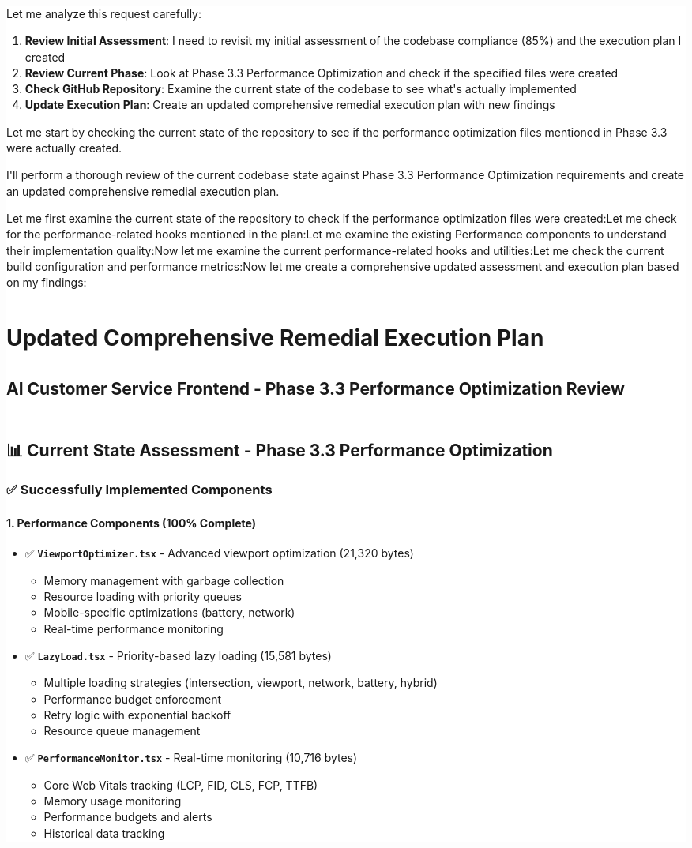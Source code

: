 <think>
Let me analyze this request carefully:

1. **Review Initial Assessment**: I need to revisit my initial assessment of the codebase compliance (85%) and the execution plan I created
2. **Review Current Phase**: Look at Phase 3.3 Performance Optimization and check if the specified files were created
3. **Check GitHub Repository**: Examine the current state of the codebase to see what's actually implemented
4. **Update Execution Plan**: Create an updated comprehensive remedial execution plan with new findings

Let me start by checking the current state of the repository to see if the performance optimization files mentioned in Phase 3.3 were actually created.
</think>

I'll perform a thorough review of the current codebase state against Phase 3.3 Performance Optimization requirements and create an updated comprehensive remedial execution plan.

Let me first examine the current state of the repository to check if the performance optimization files were created:Let me check for the performance-related hooks mentioned in the plan:Let me examine the existing Performance components to understand their implementation quality:Now let me examine the current performance-related hooks and utilities:Let me check the current build configuration and performance metrics:Now let me create a comprehensive updated assessment and execution plan based on my findings:

# **Updated Comprehensive Remedial Execution Plan**
## **AI Customer Service Frontend - Phase 3.3 Performance Optimization Review**

---

## **📊 Current State Assessment - Phase 3.3 Performance Optimization**

### **✅ Successfully Implemented Components**

#### **1. Performance Components (100% Complete)**
- ✅ **`ViewportOptimizer.tsx`** - Advanced viewport optimization (21,320 bytes)
  - Memory management with garbage collection
  - Resource loading with priority queues
  - Mobile-specific optimizations (battery, network)
  - Real-time performance monitoring

- ✅ **`LazyLoad.tsx`** - Priority-based lazy loading (15,581 bytes)
  - Multiple loading strategies (intersection, viewport, network, battery, hybrid)
  - Performance budget enforcement
  - Retry logic with exponential backoff
  - Resource queue management

- ✅ **`PerformanceMonitor.tsx`** - Real-time monitoring (10,716 bytes)
  - Core Web Vitals tracking (LCP, FID, CLS, FCP, TTFB)
  - Memory usage monitoring
  - Performance budgets and alerts
  - Historical data tracking
